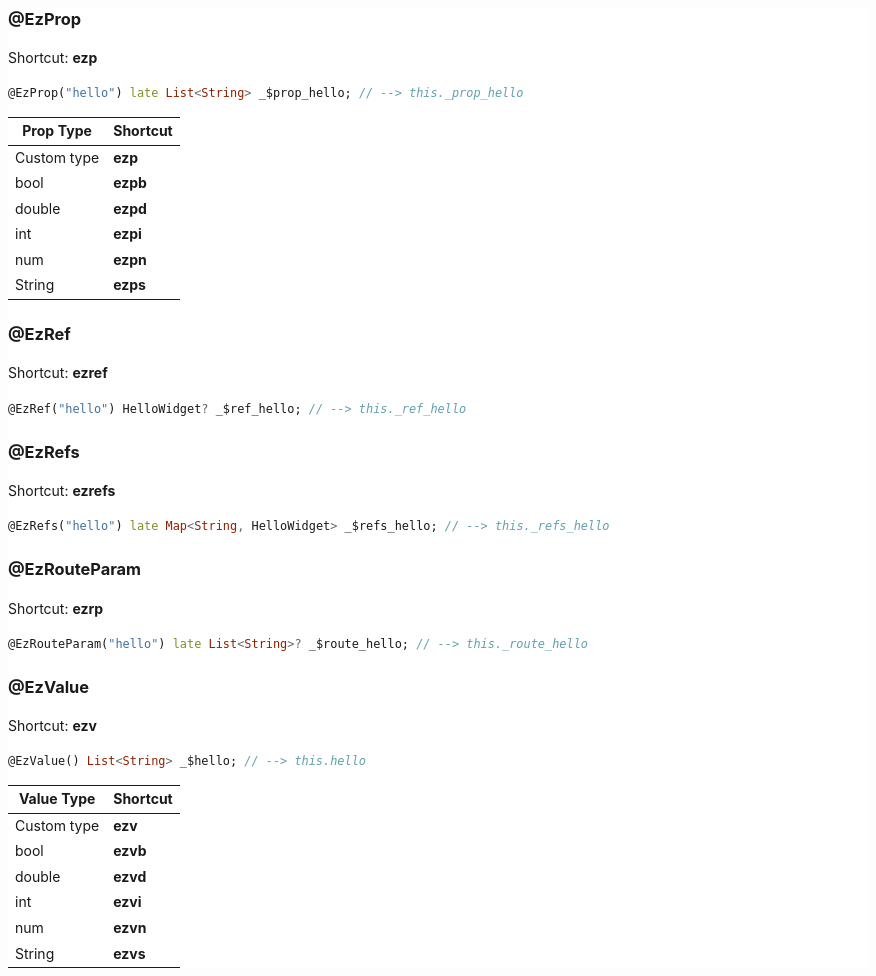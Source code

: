 
### @EzProp
Shortcut: **ezp**
```dart
@EzProp("hello") late List<String> _$prop_hello; // --> this._prop_hello
```

| Prop Type   | Shortcut |
| ----------- | ---------|
| Custom type | **ezp**  |
| bool        | **ezpb** |
| double      | **ezpd** |
| int         | **ezpi** |
| num         | **ezpn** |
| String      | **ezps** |


### @EzRef
Shortcut: **ezref**
```dart
@EzRef("hello") HelloWidget? _$ref_hello; // --> this._ref_hello
```


### @EzRefs
Shortcut: **ezrefs**
```dart
@EzRefs("hello") late Map<String, HelloWidget> _$refs_hello; // --> this._refs_hello
```


### @EzRouteParam
Shortcut: **ezrp**
```dart
@EzRouteParam("hello") late List<String>? _$route_hello; // --> this._route_hello
```


### @EzValue
Shortcut: **ezv**
```dart
@EzValue() List<String> _$hello; // --> this.hello
```

| Value Type  | Shortcut |
| ----------- | ---------|
| Custom type | **ezv**  |
| bool        | **ezvb** |
| double      | **ezvd** |
| int         | **ezvi** |
| num         | **ezvn** |
| String      | **ezvs** |
